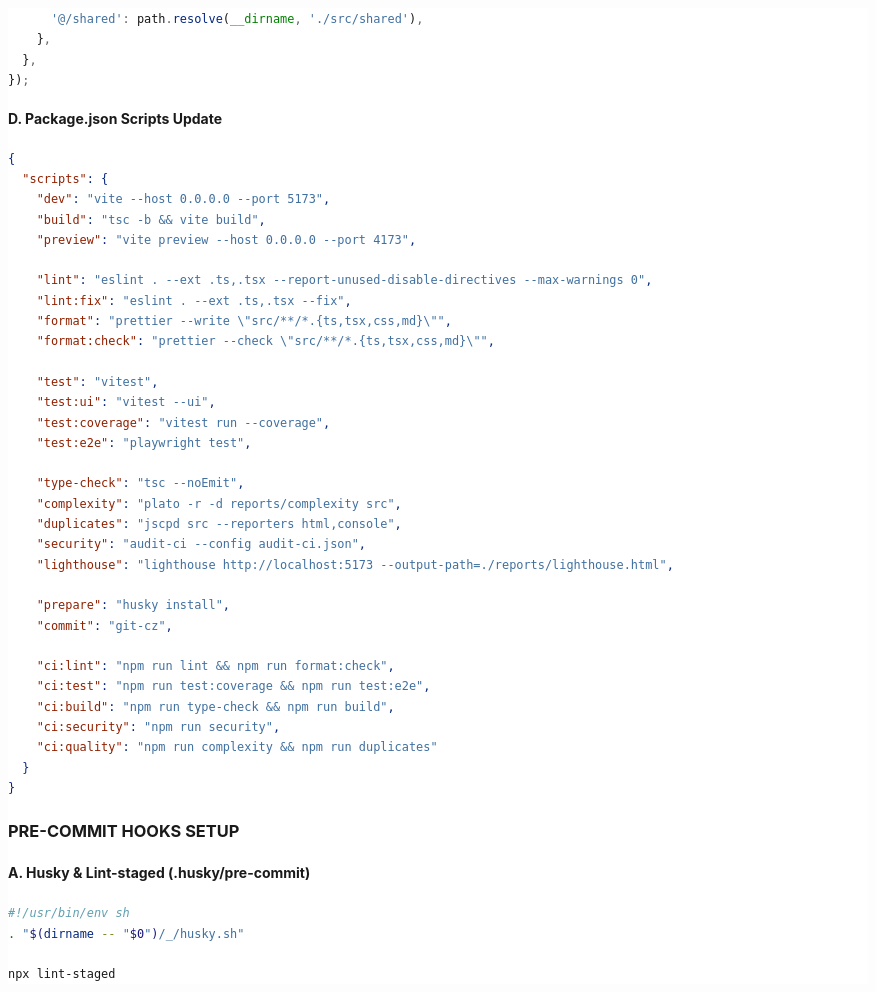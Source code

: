 ```typescript
      '@/shared': path.resolve(__dirname, './src/shared'),
    },
  },
});
```

#### **D. Package.json Scripts Update**
```json
{
  "scripts": {
    "dev": "vite --host 0.0.0.0 --port 5173",
    "build": "tsc -b && vite build",
    "preview": "vite preview --host 0.0.0.0 --port 4173",
    
    "lint": "eslint . --ext .ts,.tsx --report-unused-disable-directives --max-warnings 0",
    "lint:fix": "eslint . --ext .ts,.tsx --fix",
    "format": "prettier --write \"src/**/*.{ts,tsx,css,md}\"",
    "format:check": "prettier --check \"src/**/*.{ts,tsx,css,md}\"",
    
    "test": "vitest",
    "test:ui": "vitest --ui",
    "test:coverage": "vitest run --coverage",
    "test:e2e": "playwright test",
    
    "type-check": "tsc --noEmit",
    "complexity": "plato -r -d reports/complexity src",
    "duplicates": "jscpd src --reporters html,console",
    "security": "audit-ci --config audit-ci.json",
    "lighthouse": "lighthouse http://localhost:5173 --output-path=./reports/lighthouse.html",
    
    "prepare": "husky install",
    "commit": "git-cz",
    
    "ci:lint": "npm run lint && npm run format:check",
    "ci:test": "npm run test:coverage && npm run test:e2e",
    "ci:build": "npm run type-check && npm run build",
    "ci:security": "npm run security",
    "ci:quality": "npm run complexity && npm run duplicates"
  }
}
```

### **PRE-COMMIT HOOKS SETUP**

#### **A. Husky & Lint-staged (.husky/pre-commit)**
```bash
#!/usr/bin/env sh
. "$(dirname -- "$0")/_/husky.sh"

npx lint-staged
```
